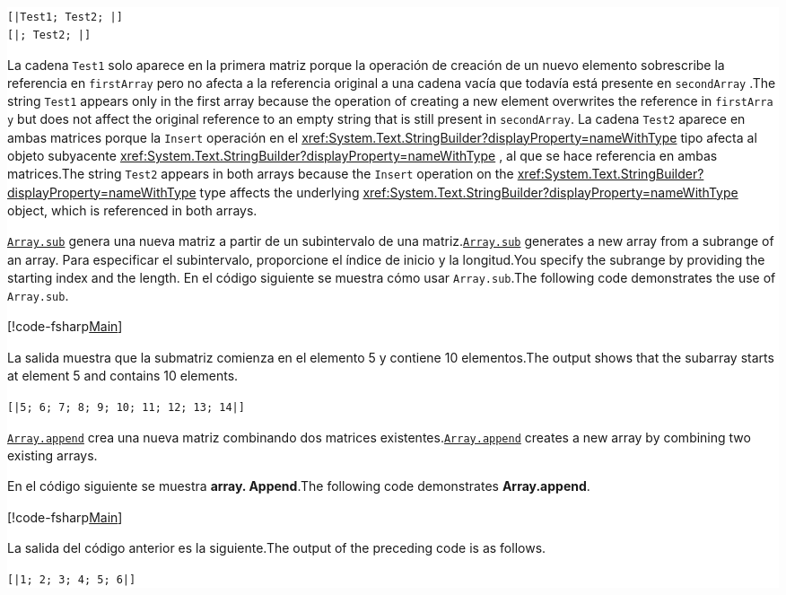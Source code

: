 ```console
[|Test1; Test2; |]
[|; Test2; |]
```

<span data-ttu-id="64e5c-144">La cadena `Test1` solo aparece en la primera matriz porque la operación de creación de un nuevo elemento sobrescribe la referencia en `firstArray` pero no afecta a la referencia original a una cadena vacía que todavía está presente en `secondArray` .</span><span class="sxs-lookup"><span data-stu-id="64e5c-144">The string `Test1` appears only in the first array because the operation of creating a new element overwrites the reference in `firstArray` but does not affect the original reference to an empty string that is still present in `secondArray`.</span></span> <span data-ttu-id="64e5c-145">La cadena `Test2` aparece en ambas matrices porque la `Insert` operación en el <xref:System.Text.StringBuilder?displayProperty=nameWithType> tipo afecta al objeto subyacente <xref:System.Text.StringBuilder?displayProperty=nameWithType> , al que se hace referencia en ambas matrices.</span><span class="sxs-lookup"><span data-stu-id="64e5c-145">The string `Test2` appears in both arrays because the `Insert` operation on the <xref:System.Text.StringBuilder?displayProperty=nameWithType> type affects the underlying <xref:System.Text.StringBuilder?displayProperty=nameWithType> object, which is referenced in both arrays.</span></span>

<span data-ttu-id="64e5c-146">[`Array.sub`](https://fsharp.github.io/fsharp-core-docs/reference/fsharp-collections-arraymodule.html#sub) genera una nueva matriz a partir de un subintervalo de una matriz.</span><span class="sxs-lookup"><span data-stu-id="64e5c-146">[`Array.sub`](https://fsharp.github.io/fsharp-core-docs/reference/fsharp-collections-arraymodule.html#sub) generates a new array from a subrange of an array.</span></span> <span data-ttu-id="64e5c-147">Para especificar el subintervalo, proporcione el índice de inicio y la longitud.</span><span class="sxs-lookup"><span data-stu-id="64e5c-147">You specify the subrange by providing the starting index and the length.</span></span> <span data-ttu-id="64e5c-148">En el código siguiente se muestra cómo usar `Array.sub`.</span><span class="sxs-lookup"><span data-stu-id="64e5c-148">The following code demonstrates the use of `Array.sub`.</span></span>

[!code-fsharp[Main](~/samples/snippets/fsharp/arrays/snippet12.fs)]

<span data-ttu-id="64e5c-149">La salida muestra que la submatriz comienza en el elemento 5 y contiene 10 elementos.</span><span class="sxs-lookup"><span data-stu-id="64e5c-149">The output shows that the subarray starts at element 5 and contains 10 elements.</span></span>

```console
[|5; 6; 7; 8; 9; 10; 11; 12; 13; 14|]
```

<span data-ttu-id="64e5c-150">[`Array.append`](https://fsharp.github.io/fsharp-core-docs/reference/fsharp-collections-arraymodule.html#append) crea una nueva matriz combinando dos matrices existentes.</span><span class="sxs-lookup"><span data-stu-id="64e5c-150">[`Array.append`](https://fsharp.github.io/fsharp-core-docs/reference/fsharp-collections-arraymodule.html#append) creates a new array by combining two existing arrays.</span></span>

<span data-ttu-id="64e5c-151">En el código siguiente se muestra **array. Append**.</span><span class="sxs-lookup"><span data-stu-id="64e5c-151">The following code demonstrates **Array.append**.</span></span>

[!code-fsharp[Main](~/samples/snippets/fsharp/arrays/snippet13.fs)]

<span data-ttu-id="64e5c-152">La salida del código anterior es la siguiente.</span><span class="sxs-lookup"><span data-stu-id="64e5c-152">The output of the preceding code is as follows.</span></span>

```console
[|1; 2; 3; 4; 5; 6|]
```
